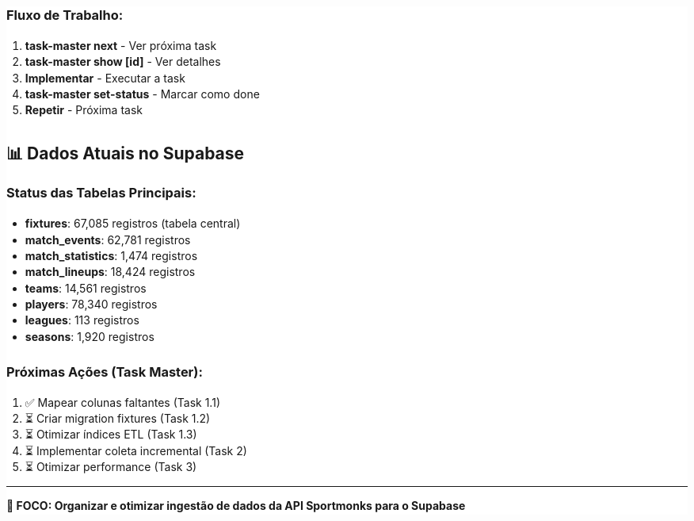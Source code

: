 ### **Fluxo de Trabalho:**
1. **task-master next** - Ver próxima task
2. **task-master show [id]** - Ver detalhes
3. **Implementar** - Executar a task
4. **task-master set-status** - Marcar como done
5. **Repetir** - Próxima task

## 📊 Dados Atuais no Supabase

### **Status das Tabelas Principais:**
- **fixtures**: 67,085 registros (tabela central)
- **match_events**: 62,781 registros
- **match_statistics**: 1,474 registros  
- **match_lineups**: 18,424 registros
- **teams**: 14,561 registros
- **players**: 78,340 registros
- **leagues**: 113 registros
- **seasons**: 1,920 registros

### **Próximas Ações (Task Master):**
1. ✅ Mapear colunas faltantes (Task 1.1)
2. ⏳ Criar migration fixtures (Task 1.2)
3. ⏳ Otimizar índices ETL (Task 1.3)
4. ⏳ Implementar coleta incremental (Task 2)
5. ⏳ Otimizar performance (Task 3)

---

**🎯 FOCO: Organizar e otimizar ingestão de dados da API Sportmonks para o Supabase**